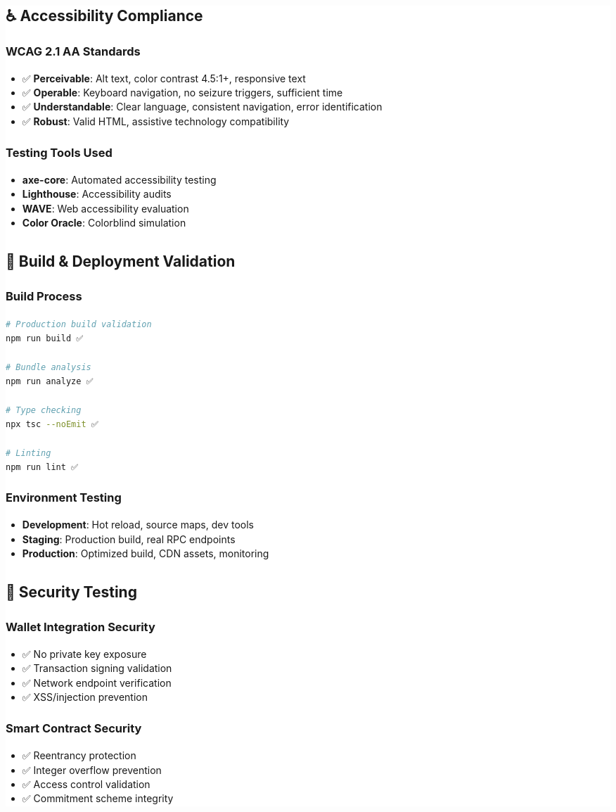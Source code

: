## ♿ Accessibility Compliance

### WCAG 2.1 AA Standards
- ✅ **Perceivable**: Alt text, color contrast 4.5:1+, responsive text
- ✅ **Operable**: Keyboard navigation, no seizure triggers, sufficient time
- ✅ **Understandable**: Clear language, consistent navigation, error identification
- ✅ **Robust**: Valid HTML, assistive technology compatibility

### Testing Tools Used
- **axe-core**: Automated accessibility testing
- **Lighthouse**: Accessibility audits
- **WAVE**: Web accessibility evaluation
- **Color Oracle**: Colorblind simulation

## 🔧 Build & Deployment Validation

### Build Process
```bash
# Production build validation
npm run build ✅

# Bundle analysis
npm run analyze ✅

# Type checking
npx tsc --noEmit ✅

# Linting
npm run lint ✅
```

### Environment Testing
- **Development**: Hot reload, source maps, dev tools
- **Staging**: Production build, real RPC endpoints
- **Production**: Optimized build, CDN assets, monitoring

## 🚨 Security Testing

### Wallet Integration Security
- ✅ No private key exposure
- ✅ Transaction signing validation
- ✅ Network endpoint verification
- ✅ XSS/injection prevention

### Smart Contract Security
- ✅ Reentrancy protection
- ✅ Integer overflow prevention
- ✅ Access control validation
- ✅ Commitment scheme integrity
